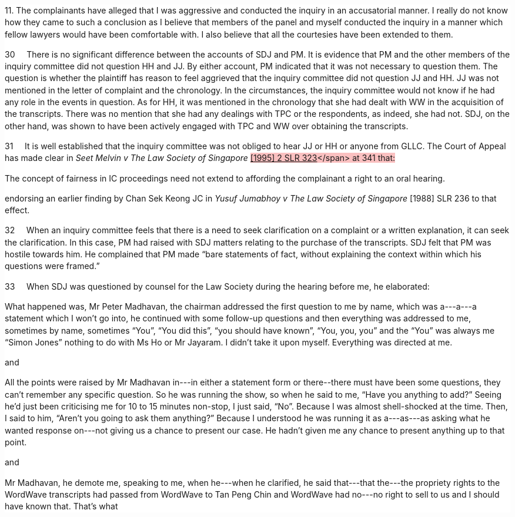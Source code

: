 11\. The complainants have alleged that I was aggressive and conducted the inquiry in an accusatorial manner. I really do not know how they came to such a conclusion as I believe that members of the panel and myself conducted the inquiry in a manner which fellow lawyers would have been comfortable with. I also believe that all the courtesies have been extended to them. 


30     There is no significant difference between the accounts of SDJ and PM. It is evidence that PM and the other members of the inquiry committee did not question HH and JJ. By either account, PM indicated that it was not necessary to question them. The question is whether the plaintiff has reason to feel aggrieved that the inquiry committee did not question JJ and HH. JJ was not mentioned in the letter of complaint and the chronology. In the circumstances, the inquiry committee would not know if he had any role in the events in question. As for HH, it was mentioned in the chronology that she had dealt with WW in the acquisition of the transcripts. There was no mention that she had any dealings with TPC or the respondents, as indeed, she had not. SDJ, on the other hand, was shown to have been actively engaged with TPC and WW over obtaining the transcripts. 

31     It is well established that the inquiry committee was not obliged to hear JJ or HH or anyone from GLLC. The Court of Appeal has made clear in _Seet Melvin v The Law Society of Singapore_ <span style="background-color: #FAC0C0" class="citation">[[1995] 2 SLR 323]("https://www.open.gov.sg")</span> at 341 that: 

 The concept of fairness in IC proceedings need not extend to affording the complainant a right to an oral hearing. 

endorsing an earlier finding by Chan Sek Keong JC in _Yusuf Jumabhoy v The Law Society of Singapore_ [1988] SLR 236 to that effect. 

32     When an inquiry committee feels that there is a need to seek clarification on a complaint or a written explanation, it can seek the clarification. In this case, PM had raised with SDJ matters relating to the purchase of the transcripts. SDJ felt that PM was hostile towards him. He complained that PM made “bare statements of fact, without explaining the context within which his questions were framed.” 

33     When SDJ was questioned by counsel for the Law Society during the hearing before me, he elaborated: 

 What happened was, Mr Peter Madhavan, the chairman addressed the first question to me by name, which was a---a---a statement which I won’t go into, he continued with some follow-up questions and then everything was addressed to me, sometimes by name, sometimes “You”, “You did this”, “you should have known”, “You, you, you” and the “You” was always me “Simon Jones” nothing to do with Ms Ho or Mr Jayaram. I didn’t take it upon myself. Everything was directed at me. 

and 

 All the points were raised by Mr Madhavan in---in either a statement form or there--there must have been some questions, they can’t remember any specific question. So he was running the show, so when he said to me, “Have you anything to add?” Seeing he’d just been criticising me for 10 to 15 minutes non-stop, I just said, “No”. Because I was almost shell-shocked at the time. Then, I said to him, “Aren’t you going to ask them anything?” Because I understood he was running it as a---as---as asking what he wanted response on---not giving us a chance to present our case. He hadn’t given me any chance to present anything up to that point. 

and 

 Mr Madhavan, he demote me, speaking to me, when he---when he clarified, he said that---that the---the propriety rights to the WordWave transcripts had passed from WordWave to Tan Peng Chin and WordWave had no---no right to sell to us and I should have known that. That’s what 
